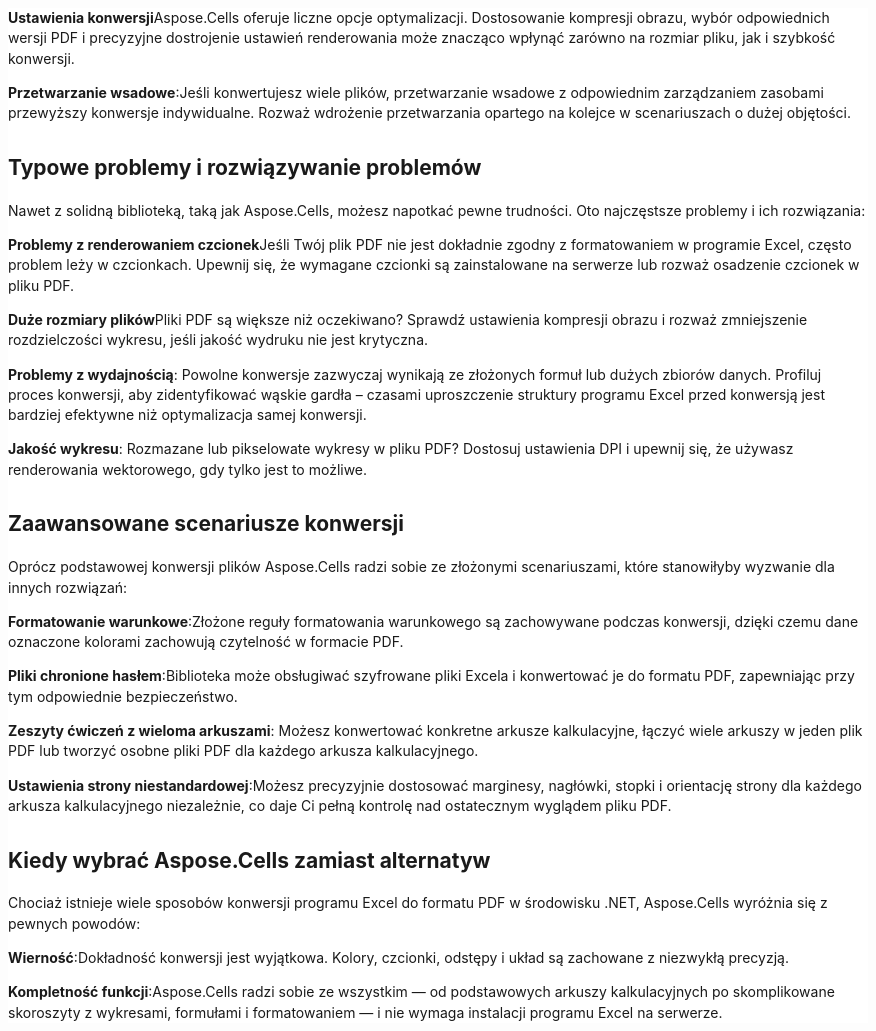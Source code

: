 **Ustawienia konwersji**Aspose.Cells oferuje liczne opcje optymalizacji. Dostosowanie kompresji obrazu, wybór odpowiednich wersji PDF i precyzyjne dostrojenie ustawień renderowania może znacząco wpłynąć zarówno na rozmiar pliku, jak i szybkość konwersji.

**Przetwarzanie wsadowe**:Jeśli konwertujesz wiele plików, przetwarzanie wsadowe z odpowiednim zarządzaniem zasobami przewyższy konwersje indywidualne. Rozważ wdrożenie przetwarzania opartego na kolejce w scenariuszach o dużej objętości.

## Typowe problemy i rozwiązywanie problemów

Nawet z solidną biblioteką, taką jak Aspose.Cells, możesz napotkać pewne trudności. Oto najczęstsze problemy i ich rozwiązania:

**Problemy z renderowaniem czcionek**Jeśli Twój plik PDF nie jest dokładnie zgodny z formatowaniem w programie Excel, często problem leży w czcionkach. Upewnij się, że wymagane czcionki są zainstalowane na serwerze lub rozważ osadzenie czcionek w pliku PDF.

**Duże rozmiary plików**Pliki PDF są większe niż oczekiwano? Sprawdź ustawienia kompresji obrazu i rozważ zmniejszenie rozdzielczości wykresu, jeśli jakość wydruku nie jest krytyczna.

**Problemy z wydajnością**: Powolne konwersje zazwyczaj wynikają ze złożonych formuł lub dużych zbiorów danych. Profiluj proces konwersji, aby zidentyfikować wąskie gardła – czasami uproszczenie struktury programu Excel przed konwersją jest bardziej efektywne niż optymalizacja samej konwersji.

**Jakość wykresu**: Rozmazane lub pikselowate wykresy w pliku PDF? Dostosuj ustawienia DPI i upewnij się, że używasz renderowania wektorowego, gdy tylko jest to możliwe.

## Zaawansowane scenariusze konwersji

Oprócz podstawowej konwersji plików Aspose.Cells radzi sobie ze złożonymi scenariuszami, które stanowiłyby wyzwanie dla innych rozwiązań:

**Formatowanie warunkowe**:Złożone reguły formatowania warunkowego są zachowywane podczas konwersji, dzięki czemu dane oznaczone kolorami zachowują czytelność w formacie PDF.

**Pliki chronione hasłem**:Biblioteka może obsługiwać szyfrowane pliki Excela i konwertować je do formatu PDF, zapewniając przy tym odpowiednie bezpieczeństwo.

**Zeszyty ćwiczeń z wieloma arkuszami**: Możesz konwertować konkretne arkusze kalkulacyjne, łączyć wiele arkuszy w jeden plik PDF lub tworzyć osobne pliki PDF dla każdego arkusza kalkulacyjnego.

**Ustawienia strony niestandardowej**:Możesz precyzyjnie dostosować marginesy, nagłówki, stopki i orientację strony dla każdego arkusza kalkulacyjnego niezależnie, co daje Ci pełną kontrolę nad ostatecznym wyglądem pliku PDF.

## Kiedy wybrać Aspose.Cells zamiast alternatyw

Chociaż istnieje wiele sposobów konwersji programu Excel do formatu PDF w środowisku .NET, Aspose.Cells wyróżnia się z pewnych powodów:

**Wierność**:Dokładność konwersji jest wyjątkowa. Kolory, czcionki, odstępy i układ są zachowane z niezwykłą precyzją.

**Kompletność funkcji**:Aspose.Cells radzi sobie ze wszystkim — od podstawowych arkuszy kalkulacyjnych po skomplikowane skoroszyty z wykresami, formułami i formatowaniem — i nie wymaga instalacji programu Excel na serwerze.
